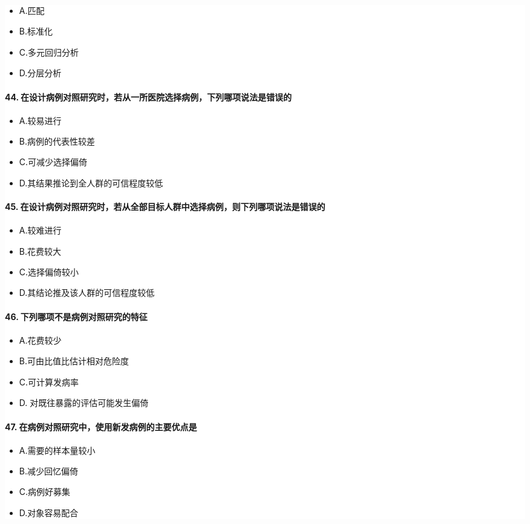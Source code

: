 * A.匹配

* B.标准化

* C.多元回归分析

* D.分层分析







#### 44. 在设计病例对照研究时，若从一所医院选择病例，下列哪项说法是错误的

* A.较易进行

* B.病例的代表性较差

* C.可减少选择偏倚

* D.其结果推论到全人群的可信程度较低







#### 45. 在设计病例对照研究时，若从全部目标人群中选择病例，则下列哪项说法是错误的

* A.较难进行

* B.花费较大

* C.选择偏倚较小

* D.其结论推及该人群的可信程度较低







#### 46. 下列哪项不是病例对照研究的特征

* A.花费较少

* B.可由比值比估计相对危险度

* C.可计算发病率

* D. 对既往暴露的评估可能发生偏倚







#### 47. 在病例对照研究中，使用新发病例的主要优点是

* A.需要的样本量较小

* B.减少回忆偏倚

* C.病例好募集

* D.对象容易配合
